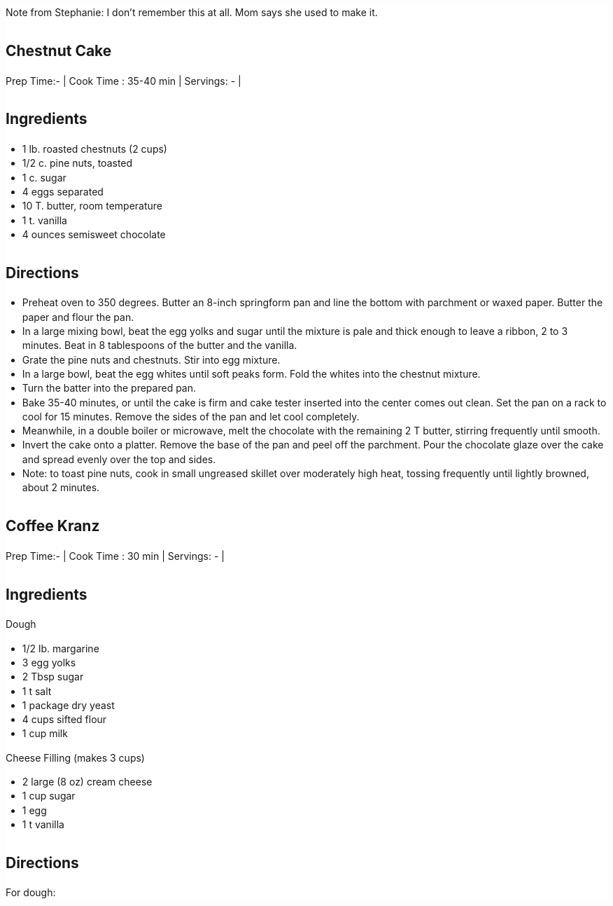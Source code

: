 <p>Note from Stephanie: I don&rsquo;t remember this at all. Mom says she used to make it.</p>




## Chestnut Cake

Prep Time:- | Cook Time : 35-40 min | Servings: - |

<h2 id="ingredients">Ingredients</h2>
<ul>
<li>1 lb. roasted chestnuts (2 cups)</li>
<li>1/2 c. pine nuts, toasted</li>
<li>1 c. sugar</li>
<li>4 eggs separated</li>
<li>10 T. butter, room temperature</li>
<li>1 t. vanilla</li>
<li>4 ounces semisweet chocolate</li>
</ul>
<h2 id="directions">Directions</h2>
<ul>
<li>Preheat oven to 350 degrees. Butter an 8-inch springform pan and line the bottom with parchment or waxed paper. Butter the paper and flour the pan.</li>
<li>In a large mixing bowl, beat the egg yolks and sugar until the mixture is pale and thick enough to leave a ribbon, 2 to 3 minutes. Beat in 8 tablespoons of the butter and the vanilla.</li>
<li>Grate the pine nuts and chestnuts. Stir into egg mixture.</li>
<li>In a large bowl, beat the egg whites until soft peaks form. Fold the whites into the chestnut mixture.</li>
<li>Turn the batter into the prepared pan.</li>
<li>Bake 35-40 minutes, or until the cake is firm and cake tester inserted into the center comes out clean. Set the pan on a rack to cool for 15 minutes. Remove the sides of the pan and let cool completely.</li>
<li>Meanwhile, in a double boiler or microwave, melt the chocolate with the remaining 2 T butter, stirring frequently until smooth.</li>
<li>Invert the cake onto a platter. Remove the base of the pan and peel off the parchment. Pour the chocolate glaze over the cake and spread evenly over the top and sides.</li>
<li>Note: to toast pine nuts, cook in small ungreased skillet over moderately high heat, tossing frequently until lightly browned, about 2 minutes.</li>
</ul>




## Coffee Kranz

Prep Time:- | Cook Time : 30 min | Servings: - |

<h2 id="ingredients">Ingredients</h2>
<p>Dough</p>
<ul>
<li>1/2 lb. margarine</li>
<li>3 egg yolks</li>
<li>2 Tbsp sugar</li>
<li>1 t salt</li>
<li>1 package dry yeast</li>
<li>4 cups sifted flour</li>
<li>1 cup milk</li>
</ul>
<p>Cheese Filling (makes 3 cups)</p>
<ul>
<li>2 large (8 oz) cream cheese</li>
<li>1 cup sugar</li>
<li>1 egg</li>
<li>1 t vanilla</li>
</ul>
<h2 id="directions">Directions</h2>
<p>For dough:</p>